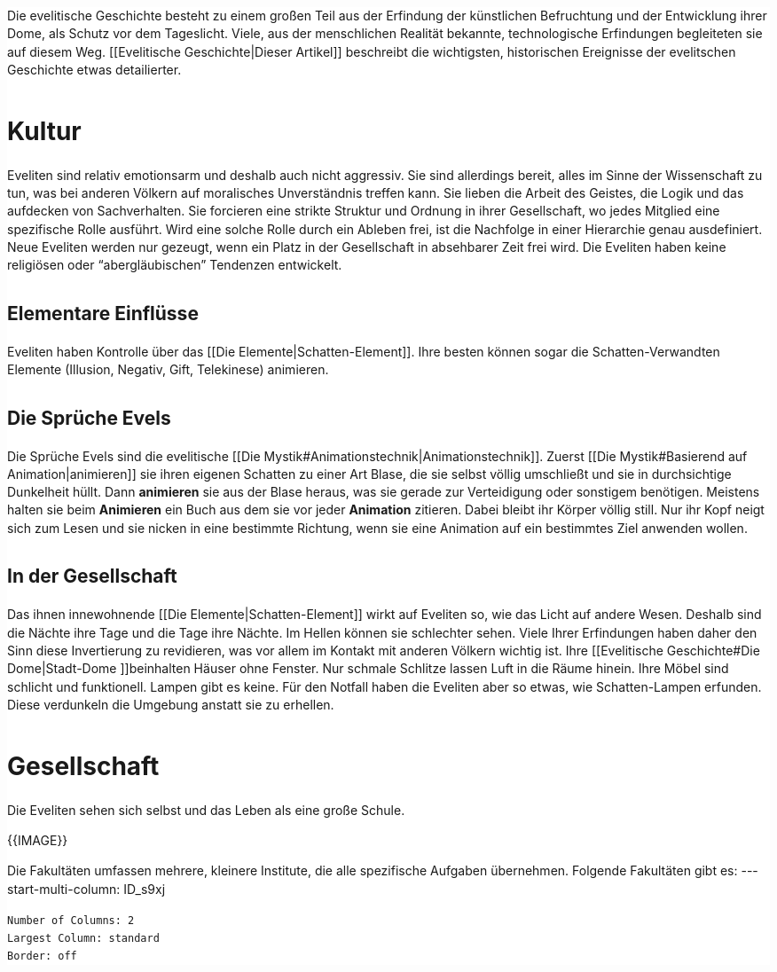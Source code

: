 Die evelitische Geschichte besteht zu einem großen Teil aus der Erfindung der künstlichen Befruchtung und der Entwicklung ihrer Dome, als Schutz vor dem Tageslicht. Viele, aus der menschlichen Realität bekannte, technologische Erfindungen begleiteten sie auf diesem Weg. [[Evelitische Geschichte|Dieser Artikel]] beschreibt die wichtigsten, historischen Ereignisse der evelitschen Geschichte etwas detailierter.
# Kultur
Eveliten sind relativ emotionsarm und deshalb auch nicht aggressiv. Sie sind allerdings bereit, alles im Sinne der Wissenschaft zu tun, was bei anderen Völkern auf moralisches Unverständnis treffen kann. Sie lieben die Arbeit des Geistes, die Logik und das aufdecken von Sachverhalten.
Sie forcieren eine strikte Struktur und Ordnung in ihrer Gesellschaft, wo jedes Mitglied eine spezifische Rolle ausführt. Wird eine solche Rolle durch ein Ableben frei, ist die Nachfolge in einer Hierarchie genau ausdefiniert. Neue Eveliten werden nur gezeugt, wenn ein Platz in der Gesellschaft in absehbarer Zeit frei wird.
Die Eveliten haben keine religiösen oder “abergläubischen” Tendenzen entwickelt.
## Elementare Einflüsse
Eveliten haben Kontrolle über das [[Die Elemente|Schatten-Element]]. Ihre besten können sogar die Schatten-Verwandten Elemente (Illusion, Negativ, Gift, Telekinese) animieren.
## Die Sprüche Evels
Die Sprüche Evels sind die evelitische [[Die Mystik#Animationstechnik|Animationstechnik]]. Zuerst [[Die Mystik#Basierend auf Animation|animieren]] sie ihren eigenen Schatten zu einer Art Blase, die sie selbst völlig umschließt und sie in durchsichtige Dunkelheit hüllt. Dann **animieren** sie aus der Blase heraus, was sie gerade zur Verteidigung oder sonstigem benötigen.
Meistens halten sie beim **Animieren** ein Buch aus dem sie vor jeder **Animation** zitieren. Dabei bleibt ihr Körper völlig still. Nur ihr Kopf neigt sich zum Lesen und sie nicken in eine bestimmte Richtung, wenn sie eine Animation auf ein bestimmtes Ziel anwenden wollen.
## In der Gesellschaft
Das ihnen innewohnende [[Die Elemente|Schatten-Element]] wirkt auf Eveliten so, wie das Licht auf andere Wesen. Deshalb sind die Nächte ihre Tage und die Tage ihre Nächte. Im Hellen können sie schlechter sehen. Viele Ihrer Erfindungen haben daher den Sinn diese Invertierung zu revidieren, was vor allem im Kontakt mit anderen Völkern wichtig ist.
Ihre [[Evelitische Geschichte#Die Dome|Stadt-Dome ]]beinhalten Häuser ohne Fenster. Nur schmale Schlitze lassen Luft in die Räume hinein. Ihre Möbel sind schlicht und funktionell. Lampen gibt es keine. Für den Notfall haben die Eveliten aber so etwas, wie Schatten-Lampen erfunden. Diese verdunkeln die Umgebung anstatt sie zu erhellen.
# Gesellschaft
Die Eveliten sehen sich selbst und das Leben als eine große Schule.

{{IMAGE}}

Die Fakultäten umfassen mehrere, kleinere Institute, die alle spezifische Aufgaben übernehmen. Folgende Fakultäten gibt es:
--- start-multi-column: ID_s9xj
```column-settings
Number of Columns: 2
Largest Column: standard
Border: off
```
